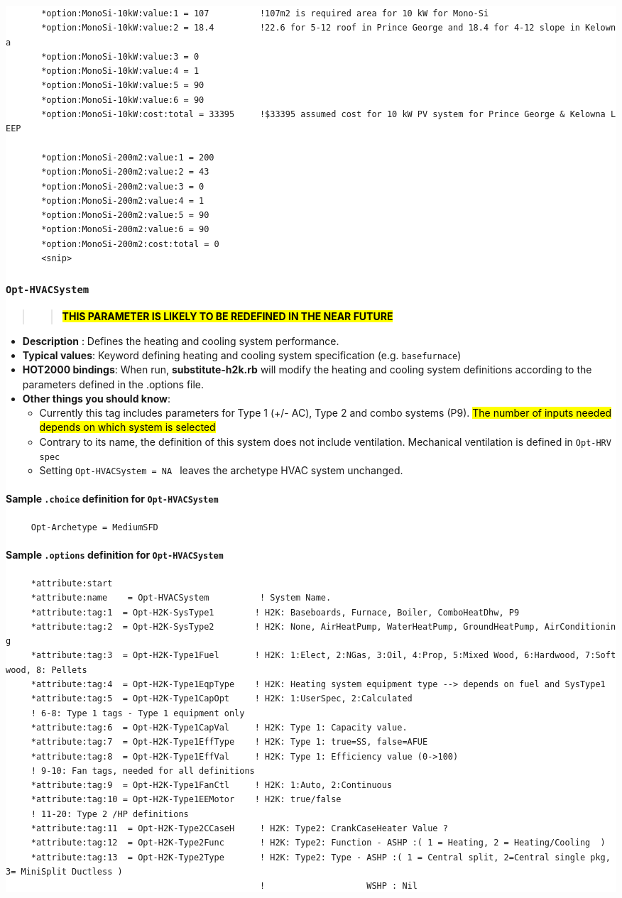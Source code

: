            *option:MonoSi-10kW:value:1 = 107          !107m2 is required area for 10 kW for Mono-Si
           *option:MonoSi-10kW:value:2 = 18.4         !22.6 for 5-12 roof in Prince George and 18.4 for 4-12 slope in Kelowna
           *option:MonoSi-10kW:value:3 = 0
           *option:MonoSi-10kW:value:4 = 1
           *option:MonoSi-10kW:value:5 = 90
           *option:MonoSi-10kW:value:6 = 90
           *option:MonoSi-10kW:cost:total = 33395     !$33395 assumed cost for 10 kW PV system for Prince George & Kelowna LEEP
           
           *option:MonoSi-200m2:value:1 = 200
           *option:MonoSi-200m2:value:2 = 43
           *option:MonoSi-200m2:value:3 = 0
           *option:MonoSi-200m2:value:4 = 1
           *option:MonoSi-200m2:value:5 = 90
           *option:MonoSi-200m2:value:6 = 90
           *option:MonoSi-200m2:cost:total = 0
           <snip>

<a name="opt-hvacsystem"></a>
### `Opt-HVACSystem`

>> <mark>**THIS PARAMETER IS LIKELY TO BE REDEFINED IN THE NEAR FUTURE**</mark>

* **Description** : Defines the heating and cooling system performance. 
* **Typical values**: Keyword defining heating and cooling system specification (e.g. `basefurnace`)
* **HOT2000 bindings**:  When run, __substitute-h2k.rb__ will modify the heating
  and cooling system definitions according to the parameters defined in the .options file.
* **Other things you should know**: 
  - Currently this tag includes parameters for Type 1 (+/- AC), Type 2 and combo systems (P9). 
    <mark>The number of inputs needed depends on which system is selected</mark>
  - Contrary to its name, the definition of this system does not include ventilation. Mechanical ventilation is defined in `Opt-HRVspec`
  - Setting `Opt-HVACSystem = NA ` leaves the archetype HVAC system unchanged.

  
#### Sample `.choice` definition for  `Opt-HVACSystem`  
         Opt-Archetype = MediumSFD
         
#### Sample `.options` definition for  `Opt-HVACSystem`
         *attribute:start
         *attribute:name    = Opt-HVACSystem          ! System Name. 
         *attribute:tag:1  = Opt-H2K-SysType1        ! H2K: Baseboards, Furnace, Boiler, ComboHeatDhw, P9
         *attribute:tag:2  = Opt-H2K-SysType2        ! H2K: None, AirHeatPump, WaterHeatPump, GroundHeatPump, AirConditioning
         *attribute:tag:3  = Opt-H2K-Type1Fuel       ! H2K: 1:Elect, 2:NGas, 3:Oil, 4:Prop, 5:Mixed Wood, 6:Hardwood, 7:Softwood, 8: Pellets  
         *attribute:tag:4  = Opt-H2K-Type1EqpType    ! H2K: Heating system equipment type --> depends on fuel and SysType1
         *attribute:tag:5  = Opt-H2K-Type1CapOpt     ! H2K: 1:UserSpec, 2:Calculated
         ! 6-8: Type 1 tags - Type 1 equipment only 
         *attribute:tag:6  = Opt-H2K-Type1CapVal     ! H2K: Type 1: Capacity value. 
         *attribute:tag:7  = Opt-H2K-Type1EffType    ! H2K: Type 1: true=SS, false=AFUE
         *attribute:tag:8  = Opt-H2K-Type1EffVal     ! H2K: Type 1: Efficiency value (0->100)
         ! 9-10: Fan tags, needed for all definitions 
         *attribute:tag:9  = Opt-H2K-Type1FanCtl     ! H2K: 1:Auto, 2:Continuous
         *attribute:tag:10 = Opt-H2K-Type1EEMotor    ! H2K: true/false
         ! 11-20: Type 2 /HP definitions 
         *attribute:tag:11  = Opt-H2K-Type2CCaseH     ! H2K: Type2: CrankCaseHeater Value ? 
         *attribute:tag:12  = Opt-H2K-Type2Func       ! H2K: Type2: Function - ASHP :( 1 = Heating, 2 = Heating/Cooling  )
         *attribute:tag:13  = Opt-H2K-Type2Type       ! H2K: Type2: Type - ASHP :( 1 = Central split, 2=Central single pkg, 3= MiniSplit Ductless )
                                                      !                    WSHP : Nil 
